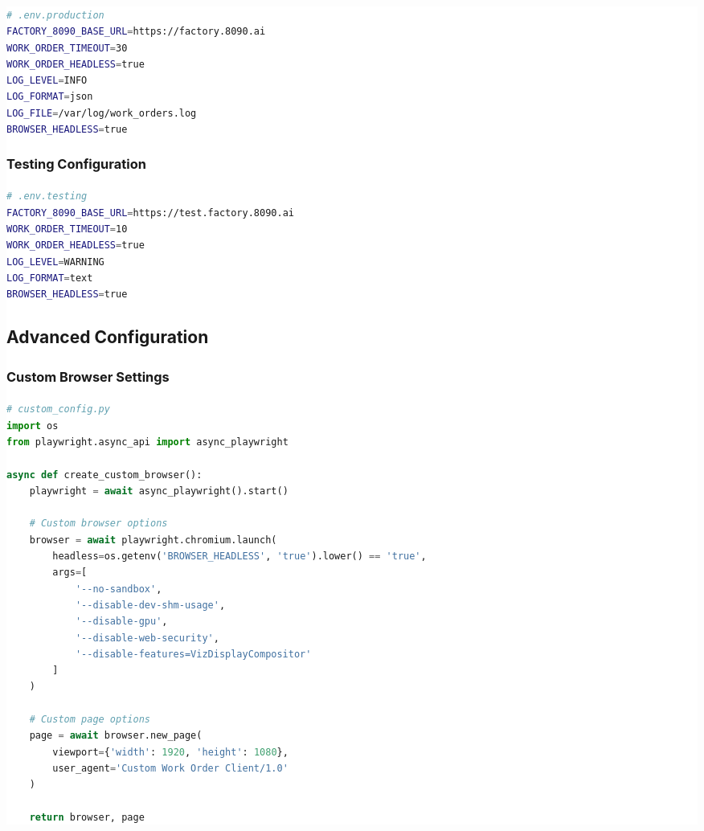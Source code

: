```bash
# .env.production
FACTORY_8090_BASE_URL=https://factory.8090.ai
WORK_ORDER_TIMEOUT=30
WORK_ORDER_HEADLESS=true
LOG_LEVEL=INFO
LOG_FORMAT=json
LOG_FILE=/var/log/work_orders.log
BROWSER_HEADLESS=true
```

### Testing Configuration

```bash
# .env.testing
FACTORY_8090_BASE_URL=https://test.factory.8090.ai
WORK_ORDER_TIMEOUT=10
WORK_ORDER_HEADLESS=true
LOG_LEVEL=WARNING
LOG_FORMAT=text
BROWSER_HEADLESS=true
```

## Advanced Configuration

### Custom Browser Settings

```python
# custom_config.py
import os
from playwright.async_api import async_playwright

async def create_custom_browser():
    playwright = await async_playwright().start()
    
    # Custom browser options
    browser = await playwright.chromium.launch(
        headless=os.getenv('BROWSER_HEADLESS', 'true').lower() == 'true',
        args=[
            '--no-sandbox',
            '--disable-dev-shm-usage',
            '--disable-gpu',
            '--disable-web-security',
            '--disable-features=VizDisplayCompositor'
        ]
    )
    
    # Custom page options
    page = await browser.new_page(
        viewport={'width': 1920, 'height': 1080},
        user_agent='Custom Work Order Client/1.0'
    )
    
    return browser, page
```
